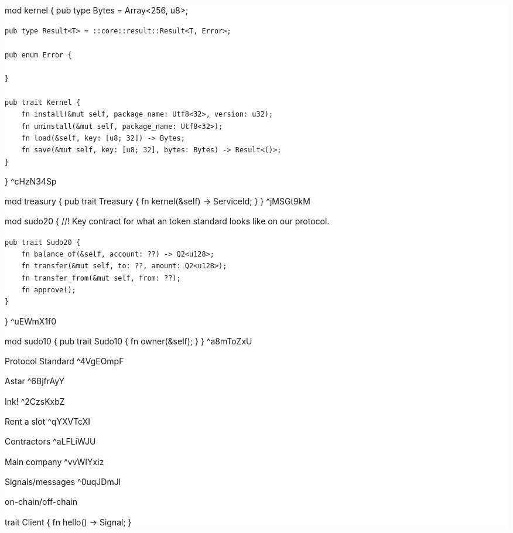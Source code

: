 mod kernel {
    pub type Bytes = Array<256, u8>;

    pub type Result<T> = ::core::result::Result<T, Error>;
    
    pub enum Error {
        
    }
    
    pub trait Kernel {
        fn install(&mut self, package_name: Utf8<32>, version: u32);
        fn uninstall(&mut self, package_name: Utf8<32>);
        fn load(&self, key: [u8; 32]) -> Bytes;
        fn save(&mut self, key: [u8; 32], bytes: Bytes) -> Result<()>;
    }
} ^cHzN34Sp

mod treasury {
    pub trait Treasury {
        fn kernel(&self) -> ServiceId;
    }
} ^jMSGt9kM

mod sudo20 {
    //! Key contract for what an token standard looks like on our protocol.    

    pub trait Sudo20 {
        fn balance_of(&self, account: ??) -> Q2<u128>;
        fn transfer(&mut self, to: ??, amount: Q2<u128>);
        fn transfer_from(&mut self, from: ??);
        fn approve();
    }
} ^uEWmX1f0

mod sudo10 {
    pub trait Sudo10 {
        fn owner(&self);
    }
} ^a8mToZxU

Protocol Standard ^4VgEOmpF

Astar ^6BjfrAyY

Ink! ^2CzsKxbZ

Rent a slot ^qYXVTcXI

Contractors ^aLFLiWJU

Main company ^vvWIYxiz

Signals/messages ^0uqJDmJl

on-chain/off-chain



trait Client {
    fn hello() -> Signal;
}
